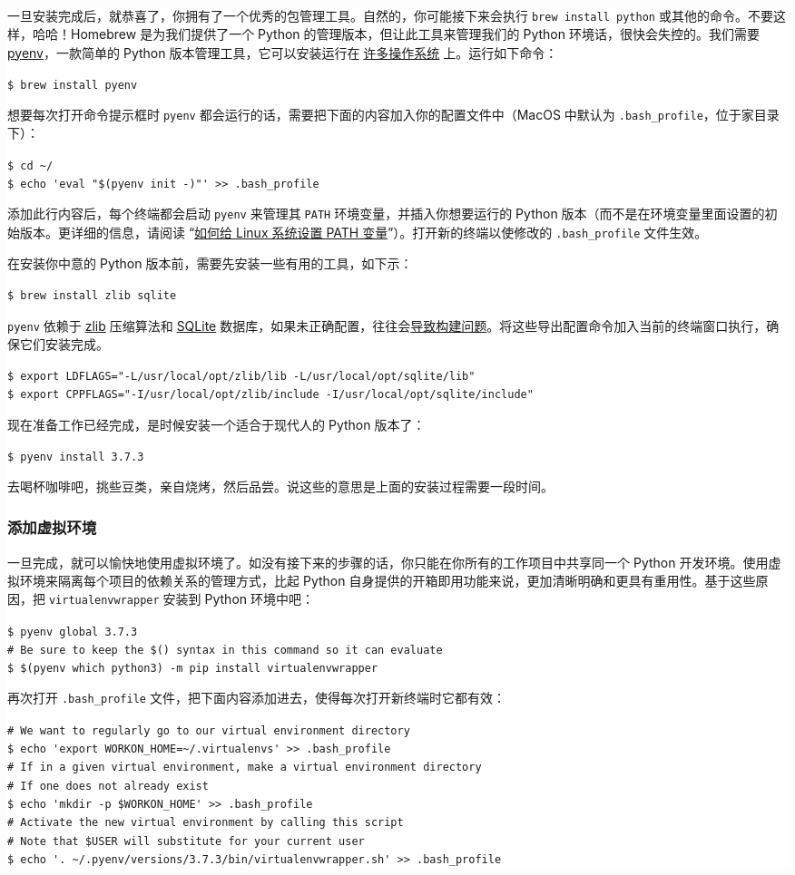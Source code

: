 一旦安装完成后，就恭喜了，你拥有了一个优秀的包管理工具。自然的，你可能接下来会执行 `brew install python` 或其他的命令。不要这样，哈哈！Homebrew 是为我们提供了一个 Python 的管理版本，但让此工具来管理我们的 Python 环境话，很快会失控的。我们需要 [pyenv](https://github.com/pyenv/pyenv)，一款简单的 Python 版本管理工具，它可以安装运行在 [许多操作系统](https://github.com/pyenv/pyenv/wiki) 上。运行如下命令：

```shell
$ brew install pyenv
```

想要每次打开命令提示框时 `pyenv` 都会运行的话，需要把下面的内容加入你的配置文件中（MacOS 中默认为 `.bash_profile`，位于家目录下）：

```shell
$ cd ~/
$ echo 'eval "$(pyenv init -)"' >> .bash_profile
```

添加此行内容后，每个终端都会启动 `pyenv` 来管理其 `PATH` 环境变量，并插入你想要运行的 Python 版本（而不是在环境变量里面设置的初始版本。更详细的信息，请阅读 “[如何给 Linux 系统设置 PATH 变量](https://opensource.com/article/17/6/set-path-linux)”）。打开新的终端以使修改的 `.bash_profile` 文件生效。

在安装你中意的 Python 版本前，需要先安装一些有用的工具，如下示：

```shell
$ brew install zlib sqlite
```

`pyenv` 依赖于 [zlib](https://zlib.net/) 压缩算法和 [SQLite](https://www.sqlite.org/index.html) 数据库，如果未正确配置，往往会[导致构建问题](https://github.com/pyenv/pyenv/wiki/common-build-problems#build-failed-error-the-python-zlib-extension-was-not-compiled-missing-the-zlib)。将这些导出配置命令加入当前的终端窗口执行，确保它们安装完成。

```shell
$ export LDFLAGS="-L/usr/local/opt/zlib/lib -L/usr/local/opt/sqlite/lib"
$ export CPPFLAGS="-I/usr/local/opt/zlib/include -I/usr/local/opt/sqlite/include"
```

现在准备工作已经完成，是时候安装一个适合于现代人的 Python 版本了：

```shell
$ pyenv install 3.7.3
```

去喝杯咖啡吧，挑些豆类，亲自烧烤，然后品尝。说这些的意思是上面的安装过程需要一段时间。

### 添加虚拟环境

一旦完成，就可以愉快地使用虚拟环境了。如没有接下来的步骤的话，你只能在你所有的工作项目中共享同一个 Python 开发环境。使用虚拟环境来隔离每个项目的依赖关系的管理方式，比起 Python 自身提供的开箱即用功能来说，更加清晰明确和更具有重用性。基于这些原因，把 `virtualenvwrapper` 安装到 Python 环境中吧：

```shell
$ pyenv global 3.7.3
# Be sure to keep the $() syntax in this command so it can evaluate
$ $(pyenv which python3) -m pip install virtualenvwrapper
```

再次打开 `.bash_profile` 文件，把下面内容添加进去，使得每次打开新终端时它都有效：

```shell
# We want to regularly go to our virtual environment directory
$ echo 'export WORKON_HOME=~/.virtualenvs' >> .bash_profile
# If in a given virtual environment, make a virtual environment directory
# If one does not already exist
$ echo 'mkdir -p $WORKON_HOME' >> .bash_profile
# Activate the new virtual environment by calling this script
# Note that $USER will substitute for your current user
$ echo '. ~/.pyenv/versions/3.7.3/bin/virtualenvwrapper.sh' >> .bash_profile
```
